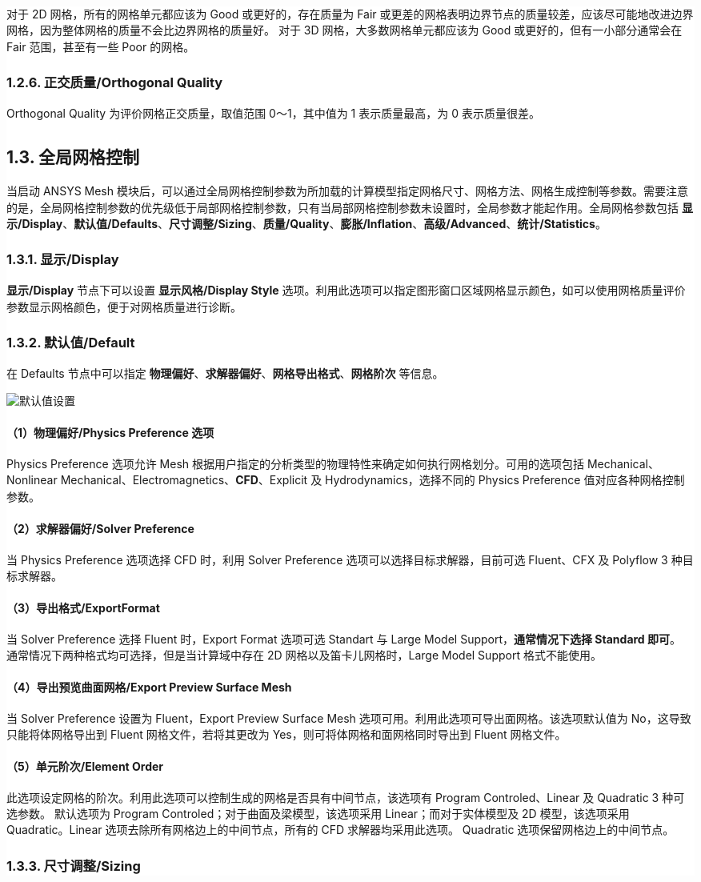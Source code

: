 对于 2D 网格，所有的网格单元都应该为 Good 或更好的，存在质量为 Fair 或更差的网格表明边界节点的质量较差，应该尽可能地改进边界网格，因为整体网格的质量不会比边界网格的质量好。
对于 3D 网格，大多数网格单元都应该为 Good 或更好的，但有一小部分通常会在 Fair 范围，甚至有一些 Poor 的网格。

### 1.2.6. 正交质量/Orthogonal Quality

Orthogonal Quality 为评价网格正交质量，取值范围 0～1，其中值为 1 表示质量最高，为 0 表示质量很差。

## 1.3. 全局网格控制

当启动 ANSYS Mesh 模块后，可以通过全局网格控制参数为所加载的计算模型指定网格尺寸、网格方法、网格生成控制等参数。需要注意的是，全局网格控制参数的优先级低于局部网格控制参数，只有当局部网格控制参数未设置时，全局参数才能起作用。全局网格参数包括 **显示/Display**、**默认值/Defaults**、**尺寸调整/Sizing**、**质量/Quality**、**膨胀/Inflation**、**高级/Advanced**、**统计/Statistics**。

### 1.3.1. 显示/Display

**显示/Display** 节点下可以设置 **显示风格/Display Style** 选项。利用此选项可以指定图形窗口区域网格显示颜色，如可以使用网格质量评价参数显示网格颜色，便于对网格质量进行诊断。

### 1.3.2. 默认值/Default

在 Defaults 节点中可以指定 **物理偏好**、**求解器偏好**、**网格导出格式**、**网格阶次** 等信息。

![默认值设置](https://pic4.zhimg.com/v2-426d97b0bbb60621dacba6c4cb3bbfdd_1440w.jpg)

#### （1）物理偏好/Physics Preference 选项

Physics Preference 选项允许 Mesh 根据用户指定的分析类型的物理特性来确定如何执行网格划分。可用的选项包括 Mechanical、Nonlinear Mechanical、Electromagnetics、**CFD**、Explicit 及 Hydrodynamics，选择不同的 Physics Preference 值对应各种网格控制参数。

#### （2）求解器偏好/Solver Preference

当 Physics Preference 选项选择 CFD 时，利用 Solver Preference 选项可以选择目标求解器，目前可选 Fluent、CFX 及 Polyflow 3 种目标求解器。

#### （3）导出格式/ExportFormat

当 Solver Preference 选择 Fluent 时，Export Format 选项可选 Standart 与 Large Model Support，**通常情况下选择 Standard 即可**。
通常情况下两种格式均可选择，但是当计算域中存在 2D 网格以及笛卡儿网格时，Large Model Support 格式不能使用。

#### （4）导出预览曲面网格/Export Preview Surface Mesh

当 Solver Preference 设置为 Fluent，Export Preview Surface Mesh 选项可用。利用此选项可导出面网格。该选项默认值为 No，这导致只能将体网格导出到 Fluent 网格文件，若将其更改为 Yes，则可将体网格和面网格同时导出到 Fluent 网格文件。

#### （5）单元阶次/Element Order

此选项设定网格的阶次。利用此选项可以控制生成的网格是否具有中间节点，该选项有 Program Controled、Linear 及 Quadratic 3 种可选参数。
默认选项为 Program Controled；对于曲面及梁模型，该选项采用 Linear；而对于实体模型及 2D 模型，该选项采用 Quadratic。Linear 选项去除所有网格边上的中间节点，所有的 CFD 求解器均采用此选项。
Quadratic 选项保留网格边上的中间节点。

### 1.3.3. 尺寸调整/Sizing
